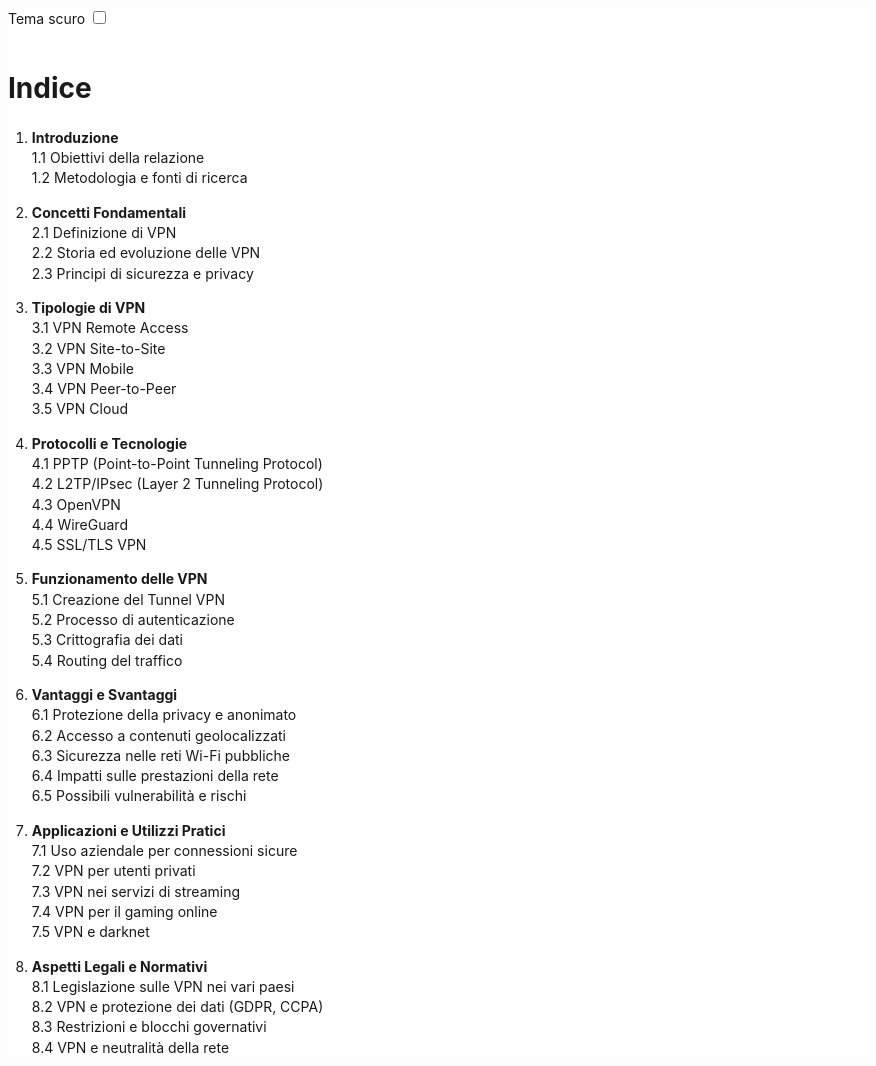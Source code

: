 <link rel="stylesheet" href="../style.css">

<label style="" for="tema-scuro">Tema scuro
    <input type="checkbox" id="tema-scuro"></input>
</label>

# Indice

1. **Introduzione**  
   1.1 Obiettivi della relazione  
   1.2 Metodologia e fonti di ricerca  

2. **Concetti Fondamentali**  
   2.1 Definizione di VPN  
   2.2 Storia ed evoluzione delle VPN  
   2.3 Principi di sicurezza e privacy  

3. **Tipologie di VPN**  
   3.1 VPN Remote Access  
   3.2 VPN Site-to-Site  
   3.3 VPN Mobile  
   3.4 VPN Peer-to-Peer  
   3.5 VPN Cloud  

4. **Protocolli e Tecnologie**  
   4.1 PPTP (Point-to-Point Tunneling Protocol)  
   4.2 L2TP/IPsec (Layer 2 Tunneling Protocol)  
   4.3 OpenVPN  
   4.4 WireGuard  
   4.5 SSL/TLS VPN  

5. **Funzionamento delle VPN**  
   5.1 Creazione del Tunnel VPN  
   5.2 Processo di autenticazione  
   5.3 Crittografia dei dati  
   5.4 Routing del traffico  

6. **Vantaggi e Svantaggi**  
   6.1 Protezione della privacy e anonimato  
   6.2 Accesso a contenuti geolocalizzati  
   6.3 Sicurezza nelle reti Wi-Fi pubbliche  
   6.4 Impatti sulle prestazioni della rete  
   6.5 Possibili vulnerabilità e rischi  

7. **Applicazioni e Utilizzi Pratici**  
   7.1 Uso aziendale per connessioni sicure  
   7.2 VPN per utenti privati  
   7.3 VPN nei servizi di streaming  
   7.4 VPN per il gaming online  
   7.5 VPN e darknet  

8. **Aspetti Legali e Normativi**  
   8.1 Legislazione sulle VPN nei vari paesi  
   8.2 VPN e protezione dei dati (GDPR, CCPA)  
   8.3 Restrizioni e blocchi governativi  
   8.4 VPN e neutralità della rete  
